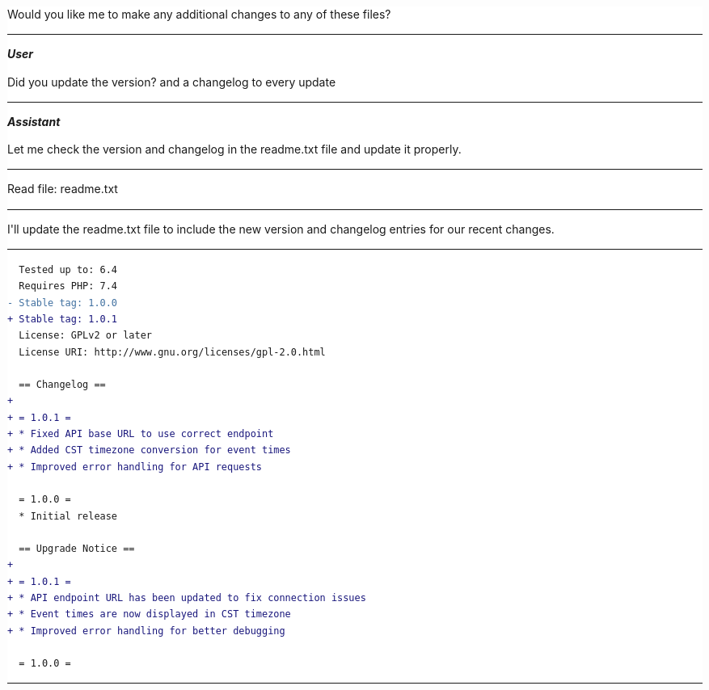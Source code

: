 Would you like me to make any additional changes to any of these files?

---

_**User**_

Did you update the version? and a changelog to every update

---

_**Assistant**_

Let me check the version and changelog in the readme.txt file and update it properly.


---

Read file: readme.txt

---

I'll update the readme.txt file to include the new version and changelog entries for our recent changes.


---

```diff
  Tested up to: 6.4
  Requires PHP: 7.4
- Stable tag: 1.0.0
+ Stable tag: 1.0.1
  License: GPLv2 or later
  License URI: http://www.gnu.org/licenses/gpl-2.0.html
  
  == Changelog ==
+ 
+ = 1.0.1 =
+ * Fixed API base URL to use correct endpoint
+ * Added CST timezone conversion for event times
+ * Improved error handling for API requests
  
  = 1.0.0 =
  * Initial release
  
  == Upgrade Notice ==
+ 
+ = 1.0.1 =
+ * API endpoint URL has been updated to fix connection issues
+ * Event times are now displayed in CST timezone
+ * Improved error handling for better debugging
  
  = 1.0.0 =
```

---
